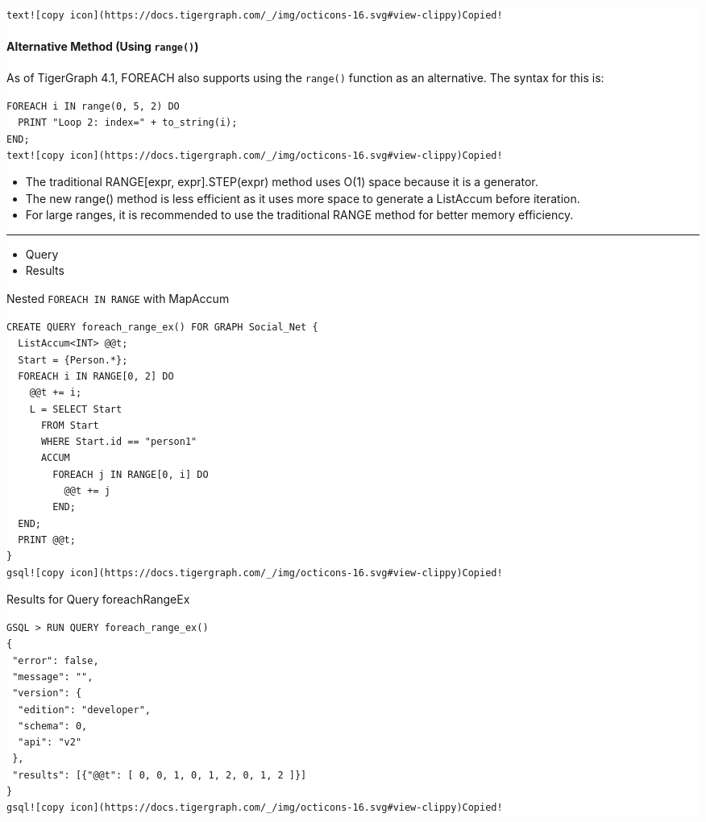 ```
text![copy icon](https://docs.tigergraph.com/_/img/octicons-16.svg#view-clippy)Copied!

```

#### [](https://docs.tigergraph.com/gsql-ref/4.1/querying/control-flow-statements#_alternative_method_using_range)Alternative Method (Using `range()`)
As of TigerGraph 4.1, FOREACH also supports using the `range()` function as an alternative. The syntax for this is:
```
FOREACH i IN range(0, 5, 2) DO
  PRINT "Loop 2: index=" + to_string(i);
END;
text![copy icon](https://docs.tigergraph.com/_/img/octicons-16.svg#view-clippy)Copied!

```

  * The traditional RANGE[expr, expr].STEP(expr) method uses O(1) space because it is a generator.
  * The new range() method is less efficient as it uses more space to generate a ListAccum before iteration.
  * For large ranges, it is recommended to use the traditional RANGE method for better memory efficiency.

  
---  
  * Query
  * Results


Nested `FOREACH IN RANGE` with MapAccum
```
CREATE QUERY foreach_range_ex() FOR GRAPH Social_Net {
  ListAccum<INT> @@t;
  Start = {Person.*};
  FOREACH i IN RANGE[0, 2] DO
    @@t += i;
    L = SELECT Start
      FROM Start
      WHERE Start.id == "person1"
      ACCUM
        FOREACH j IN RANGE[0, i] DO
          @@t += j
        END;
  END;
  PRINT @@t;
}
gsql![copy icon](https://docs.tigergraph.com/_/img/octicons-16.svg#view-clippy)Copied!

```

Results for Query foreachRangeEx
```
GSQL > RUN QUERY foreach_range_ex()
{
 "error": false,
 "message": "",
 "version": {
  "edition": "developer",
  "schema": 0,
  "api": "v2"
 },
 "results": [{"@@t": [ 0, 0, 1, 0, 1, 2, 0, 1, 2 ]}]
}
gsql![copy icon](https://docs.tigergraph.com/_/img/octicons-16.svg#view-clippy)Copied!

```
